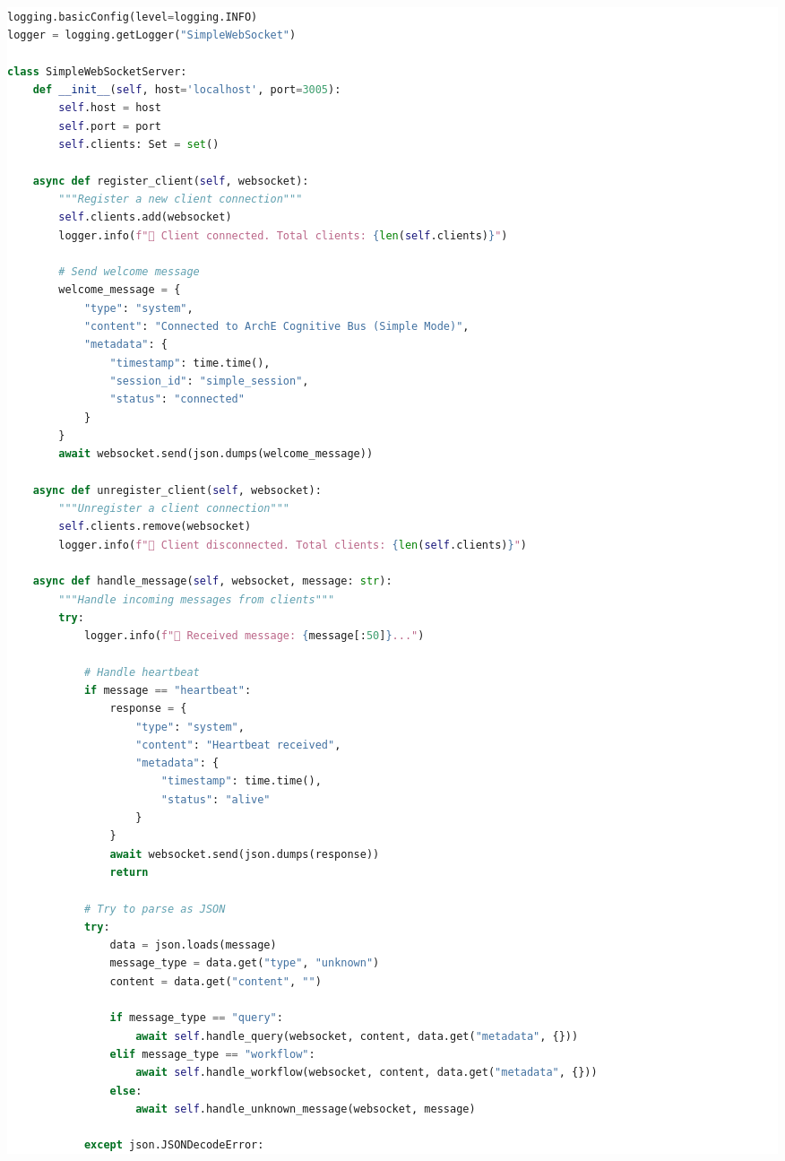 ```python
logging.basicConfig(level=logging.INFO)
logger = logging.getLogger("SimpleWebSocket")

class SimpleWebSocketServer:
    def __init__(self, host='localhost', port=3005):
        self.host = host
        self.port = port
        self.clients: Set = set()
        
    async def register_client(self, websocket):
        """Register a new client connection"""
        self.clients.add(websocket)
        logger.info(f"🔗 Client connected. Total clients: {len(self.clients)}")
        
        # Send welcome message
        welcome_message = {
            "type": "system",
            "content": "Connected to ArchE Cognitive Bus (Simple Mode)",
            "metadata": {
                "timestamp": time.time(),
                "session_id": "simple_session",
                "status": "connected"
            }
        }
        await websocket.send(json.dumps(welcome_message))
        
    async def unregister_client(self, websocket):
        """Unregister a client connection"""
        self.clients.remove(websocket)
        logger.info(f"🔌 Client disconnected. Total clients: {len(self.clients)}")
        
    async def handle_message(self, websocket, message: str):
        """Handle incoming messages from clients"""
        try:
            logger.info(f"📝 Received message: {message[:50]}...")
            
            # Handle heartbeat
            if message == "heartbeat":
                response = {
                    "type": "system",
                    "content": "Heartbeat received",
                    "metadata": {
                        "timestamp": time.time(),
                        "status": "alive"
                    }
                }
                await websocket.send(json.dumps(response))
                return
                
            # Try to parse as JSON
            try:
                data = json.loads(message)
                message_type = data.get("type", "unknown")
                content = data.get("content", "")
                
                if message_type == "query":
                    await self.handle_query(websocket, content, data.get("metadata", {}))
                elif message_type == "workflow":
                    await self.handle_workflow(websocket, content, data.get("metadata", {}))
                else:
                    await self.handle_unknown_message(websocket, message)
                    
            except json.JSONDecodeError:
```